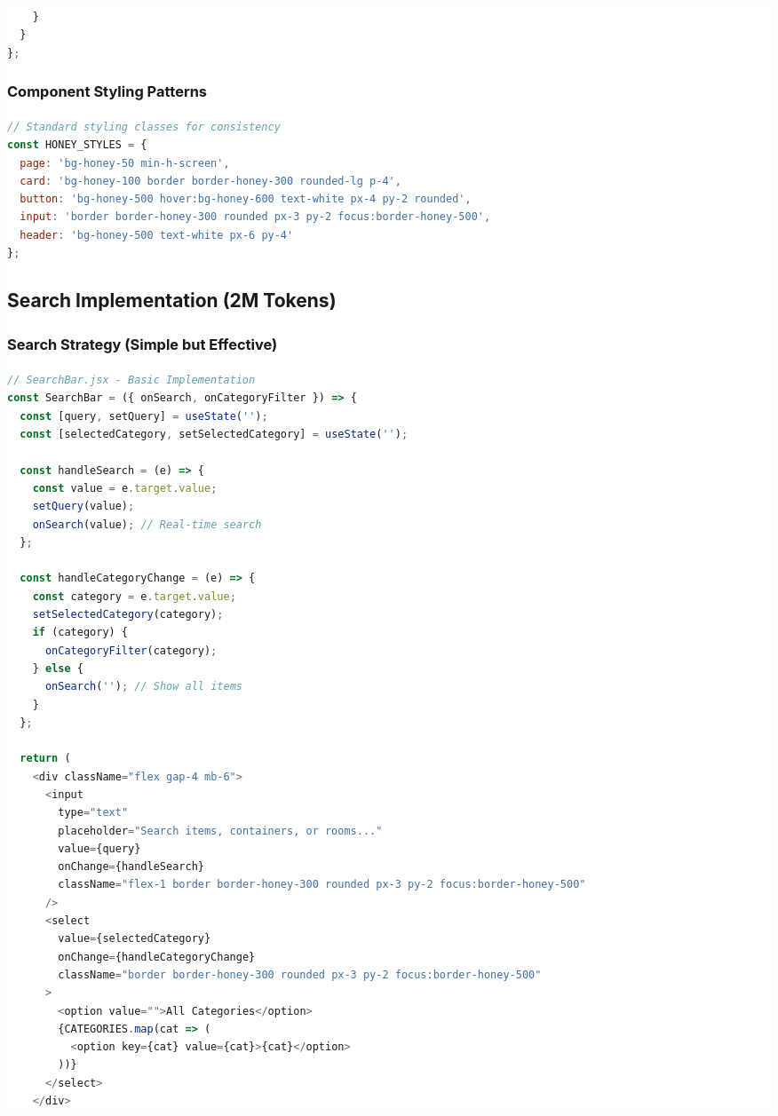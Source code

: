 ```javascript
    }
  }
};
```

### **Component Styling Patterns**
```javascript
// Standard styling classes for consistency
const HONEY_STYLES = {
  page: 'bg-honey-50 min-h-screen',
  card: 'bg-honey-100 border border-honey-300 rounded-lg p-4',
  button: 'bg-honey-500 hover:bg-honey-600 text-white px-4 py-2 rounded',
  input: 'border border-honey-300 rounded px-3 py-2 focus:border-honey-500',
  header: 'bg-honey-500 text-white px-6 py-4'
};
```

## Search Implementation (2M Tokens)

### **Search Strategy (Simple but Effective)**
```javascript
// SearchBar.jsx - Basic Implementation
const SearchBar = ({ onSearch, onCategoryFilter }) => {
  const [query, setQuery] = useState('');
  const [selectedCategory, setSelectedCategory] = useState('');

  const handleSearch = (e) => {
    const value = e.target.value;
    setQuery(value);
    onSearch(value); // Real-time search
  };

  const handleCategoryChange = (e) => {
    const category = e.target.value;
    setSelectedCategory(category);
    if (category) {
      onCategoryFilter(category);
    } else {
      onSearch(''); // Show all items
    }
  };

  return (
    <div className="flex gap-4 mb-6">
      <input
        type="text"
        placeholder="Search items, containers, or rooms..."
        value={query}
        onChange={handleSearch}
        className="flex-1 border border-honey-300 rounded px-3 py-2 focus:border-honey-500"
      />
      <select
        value={selectedCategory}
        onChange={handleCategoryChange}
        className="border border-honey-300 rounded px-3 py-2 focus:border-honey-500"
      >
        <option value="">All Categories</option>
        {CATEGORIES.map(cat => (
          <option key={cat} value={cat}>{cat}</option>
        ))}
      </select>
    </div>
```
